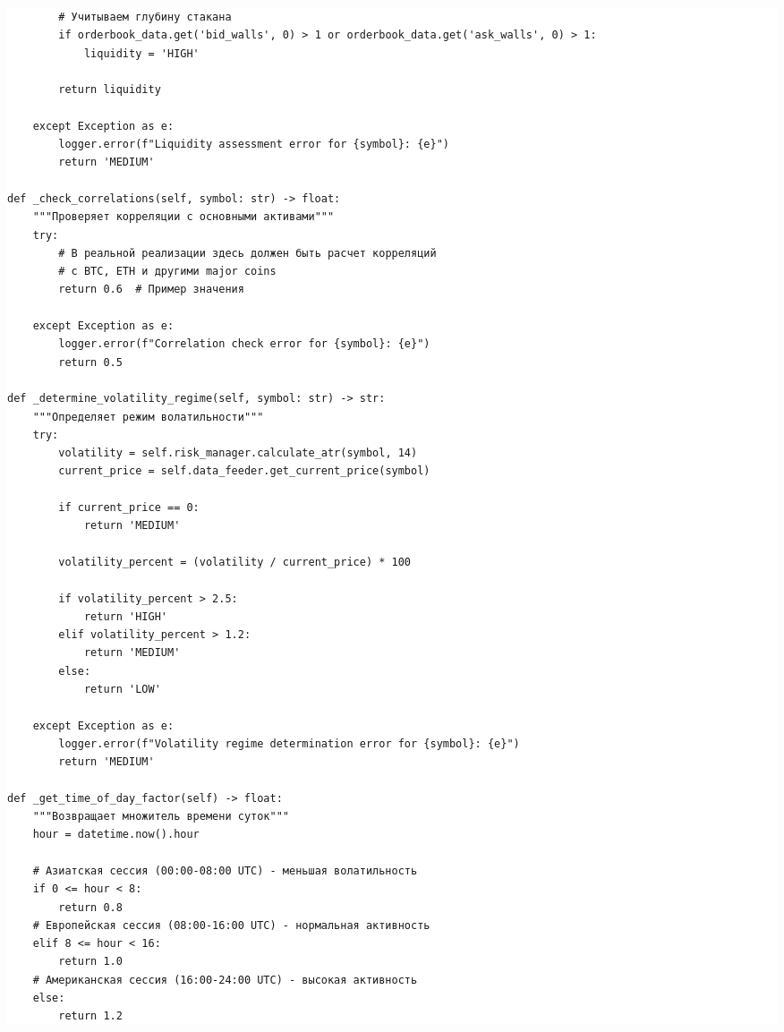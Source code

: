             # Учитываем глубину стакана
            if orderbook_data.get('bid_walls', 0) > 1 or orderbook_data.get('ask_walls', 0) > 1:
                liquidity = 'HIGH'
                
            return liquidity
            
        except Exception as e:
            logger.error(f"Liquidity assessment error for {symbol}: {e}")
            return 'MEDIUM'
    
    def _check_correlations(self, symbol: str) -> float:
        """Проверяет корреляции с основными активами"""
        try:
            # В реальной реализации здесь должен быть расчет корреляций
            # с BTC, ETH и другими major coins
            return 0.6  # Пример значения
            
        except Exception as e:
            logger.error(f"Correlation check error for {symbol}: {e}")
            return 0.5
    
    def _determine_volatility_regime(self, symbol: str) -> str:
        """Определяет режим волатильности"""
        try:
            volatility = self.risk_manager.calculate_atr(symbol, 14)
            current_price = self.data_feeder.get_current_price(symbol)
            
            if current_price == 0:
                return 'MEDIUM'
                
            volatility_percent = (volatility / current_price) * 100
            
            if volatility_percent > 2.5:
                return 'HIGH'
            elif volatility_percent > 1.2:
                return 'MEDIUM'
            else:
                return 'LOW'
                
        except Exception as e:
            logger.error(f"Volatility regime determination error for {symbol}: {e}")
            return 'MEDIUM'
    
    def _get_time_of_day_factor(self) -> float:
        """Возвращает множитель времени суток"""
        hour = datetime.now().hour
        
        # Азиатская сессия (00:00-08:00 UTC) - меньшая волатильность
        if 0 <= hour < 8:
            return 0.8
        # Европейская сессия (08:00-16:00 UTC) - нормальная активность
        elif 8 <= hour < 16:
            return 1.0
        # Американская сессия (16:00-24:00 UTC) - высокая активность
        else:
            return 1.2